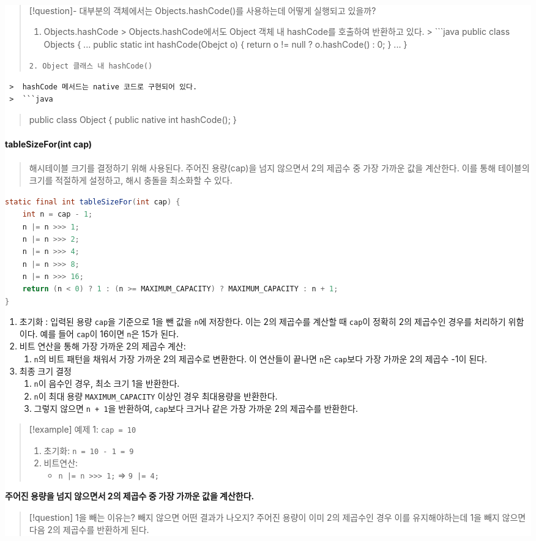 > [!question]- 대부분의 객체에서는 Objects.hashCode()를 사용하는데 어떻게 실행되고 있을까?
> 1. Objects.hashCode
     > 	Objects.hashCode에서도 Object 객체 내 hashCode를 호출하여 반환하고 있다.
     > 	```java 
> 	public class Objects {
> 		...
> 		public static int hashCode(Obejct o) {
> 			return o != null ? o.hashCode() : 0;
> 		}
> 		...
> 	}
> 	```
> 2. Object 클래스 내 hashCode()
     > 	hashCode 메서드는 native 코드로 구현되어 있다.
     > 	```java 
> 	public class Object {
> 		public native int hashCode();
> 	}


#### tableSizeFor(int cap)
> 해시테이블 크기를 결정하기 위해 사용된다. 주어진 용량(cap)을 넘지 않으면서 2의 제곱수 중 가장 가까운 값을 계산한다. 이를 통해 테이블의 크기를 적절하게 설정하고, 해시 충돌을 최소화할 수 있다.

```java
static final int tableSizeFor(int cap) {
	int n = cap - 1;
	n |= n >>> 1;
	n |= n >>> 2;
	n |= n >>> 4;
	n |= n >>> 8;
	n |= n >>> 16;
	return (n < 0) ? 1 : (n >= MAXIMUM_CAPACITY) ? MAXIMUM_CAPACITY : n + 1;
}
```

1. 초기화 : 입력된 용량 `cap`을 기준으로 1을 뺀 값을 `n`에 저장한다. 이는 2의 제곱수를 계산할 때 `cap`이 정확히 2의 제곱수인 경우를 처리하기 위함이다. 예를 들어 `cap`이 16이면 `n`은 15가 된다.
2. 비트 연산을 통해 가장 가까운 2의 제곱수 계산:
    1. `n`의 비트 패턴을 채워서 가장 가까운 2의 제곱수로 변환한다. 이 연산들이 끝나면 `n`은 `cap`보다 가장 가까운 2의 제곱수 -1이 된다.
3. 최종 크기 결정
    1. `n`이 음수인 경우, 최소 크기 1을 반환한다.
    2. `n`이 최대 용량 `MAXIMUM_CAPACITY` 이상인 경우 최대용량을 반환한다.
    3. 그렇지 않으면 `n + 1`을 반환하여, `cap`보다 크거나 같은 가장 가까운 2의 제곱수를 반환한다.

> [!example]
> 예제 1: `cap = 10`
> 	1. 초기화: `n = 10 - 1 = 9`
> 	2. 비트연산:
> 		- `n |= n >>> 1;` => `9 |= 4;`

**주어진 용량을 넘지 않으면서 2의 제곱수 중 가장 가까운 값을 계산한다.**

> [!question] 1을 빼는 이유는? 빼지 않으면 어떤 결과가 나오지?
> 주어진 용량이 이미 2의 제곱수인 경우 이를 유지해야하는데 1을 빼지 않으면 다음 2의 제곱수를 반환하게 된다.
